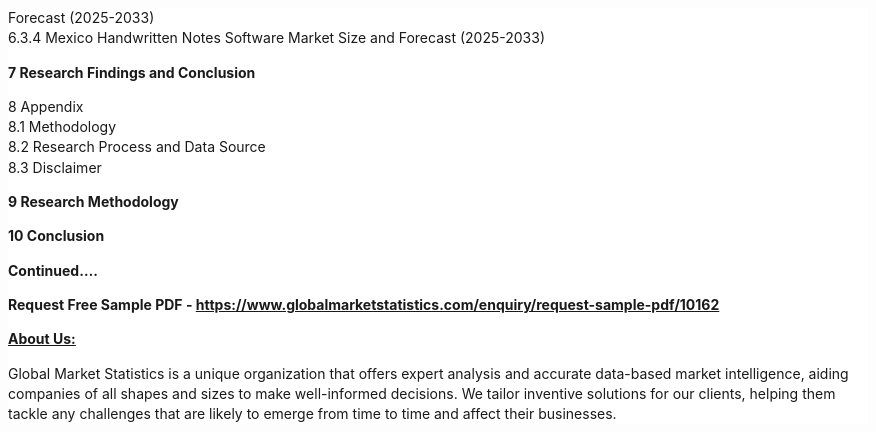 Forecast (2025-2033)<br />6.3.4 Mexico Handwritten Notes Software Market Size and Forecast (2025-2033)</p><p><strong>7 Research Findings and Conclusion</strong></p><p>8 Appendix<br />8.1 Methodology<br />8.2 Research Process and Data Source<br />8.3 Disclaimer</p><p><strong>9 Research Methodology</strong></p><p><strong>10 Conclusion</strong></p><p><strong>Continued&hellip;.</strong></p><p><strong>Request Free Sample PDF - <a href="https://www.globalmarketstatistics.com/enquiry/request-sample-pdf/10162?utm_source=MW&amp;utm_medium=Pankaj&amp;utm_campaign=MW">https://www.globalmarketstatistics.com/enquiry/request-sample-pdf/10162</a></strong></p><p><strong><u>About Us:</u></strong></p><p>Global Market Statistics is a unique organization that offers expert analysis and accurate data-based market intelligence, aiding companies of all shapes and sizes to make well-informed decisions. We tailor inventive solutions for our clients, helping them tackle any challenges that are likely to emerge from time to time and affect their businesses.</p>
